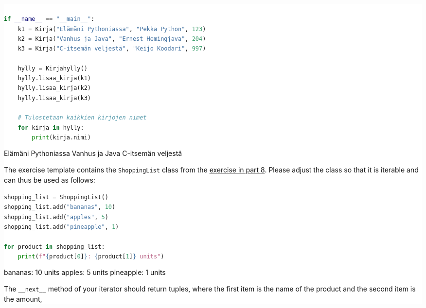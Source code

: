 ```python

if __name__ == "__main__":
    k1 = Kirja("Elämäni Pythoniassa", "Pekka Python", 123)
    k2 = Kirja("Vanhus ja Java", "Ernest Hemingjava", 204)
    k3 = Kirja("C-itsemän veljestä", "Keijo Koodari", 997)

    hylly = Kirjahylly()
    hylly.lisaa_kirja(k1)
    hylly.lisaa_kirja(k2)
    hylly.lisaa_kirja(k3)

    # Tulostetaan kaikkien kirjojen nimet
    for kirja in hylly:
        print(kirja.nimi)

```

<sample-output>

Elämäni Pythoniassa
Vanhus ja Java
C-itsemän veljestä

</sample-output>


<programming-exercise name='An iterable shopping list' tmcname='part10-09_iterable_shopping_list'>

The exercise template contains the `ShoppingList` class from the [exercise in part 8](/part-8/2-classes-and-objects#programming-exercise-shopping-list). Please adjust the class so that it is iterable and can thus be used as follows:

```python
shopping_list = ShoppingList()
shopping_list.add("bananas", 10)
shopping_list.add("apples", 5)
shopping_list.add("pineapple", 1)

for product in shopping_list:
    print(f"{product[0]}: {product[1]} units")
```

<sample-output>

bananas: 10 units
apples: 5 units
pineapple: 1 units

</sample-output>

The `__next__` method of your iterator should return tuples, where the first item is the name of the product and the second item is the amount,

</programming-exercise>
